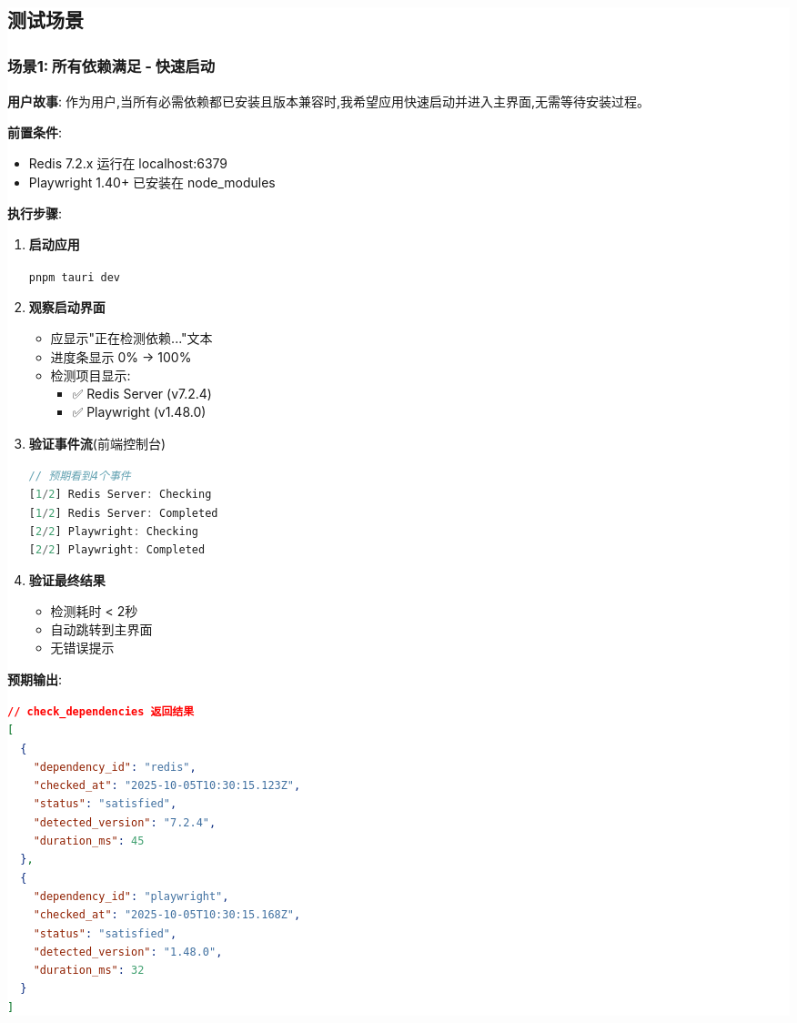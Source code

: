 
## 测试场景

### 场景1: 所有依赖满足 - 快速启动

**用户故事**: 作为用户,当所有必需依赖都已安装且版本兼容时,我希望应用快速启动并进入主界面,无需等待安装过程。

**前置条件**:
- Redis 7.2.x 运行在 localhost:6379
- Playwright 1.40+ 已安装在 node_modules

**执行步骤**:

1. **启动应用**
   ```bash
   pnpm tauri dev
   ```

2. **观察启动界面**
   - 应显示"正在检测依赖..."文本
   - 进度条显示 0% → 100%
   - 检测项目显示:
     - ✅ Redis Server (v7.2.4)
     - ✅ Playwright (v1.48.0)

3. **验证事件流**(前端控制台)
   ```typescript
   // 预期看到4个事件
   [1/2] Redis Server: Checking
   [1/2] Redis Server: Completed
   [2/2] Playwright: Checking
   [2/2] Playwright: Completed
   ```

4. **验证最终结果**
   - 检测耗时 < 2秒
   - 自动跳转到主界面
   - 无错误提示

**预期输出**:

```json
// check_dependencies 返回结果
[
  {
    "dependency_id": "redis",
    "checked_at": "2025-10-05T10:30:15.123Z",
    "status": "satisfied",
    "detected_version": "7.2.4",
    "duration_ms": 45
  },
  {
    "dependency_id": "playwright",
    "checked_at": "2025-10-05T10:30:15.168Z",
    "status": "satisfied",
    "detected_version": "1.48.0",
    "duration_ms": 32
  }
]
```
